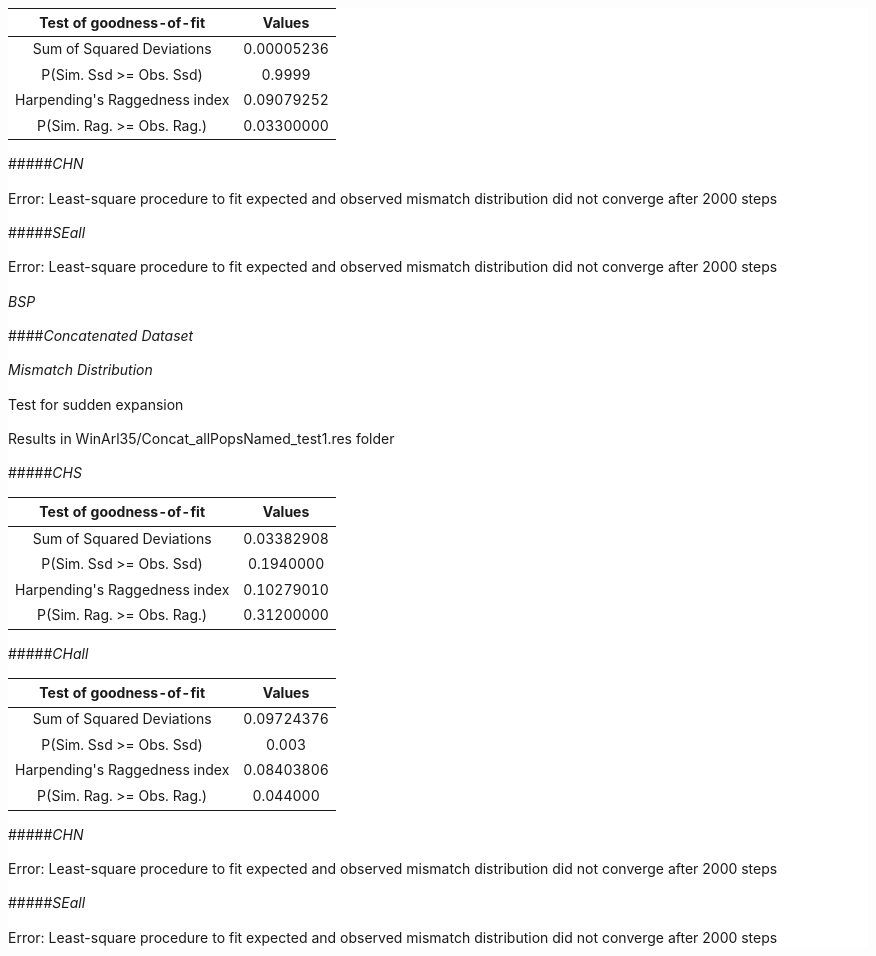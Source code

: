 Test of goodness-of-fit | Values
:---:|:---:
Sum of Squared Deviations | 0.00005236
P(Sim. Ssd >= Obs. Ssd) | 0.9999
Harpending's Raggedness index | 0.09079252
P(Sim. Rag. >= Obs. Rag.) | 0.03300000


#####*CHN*

Error: Least-square procedure to fit expected and observed mismatch distribution did not converge after 2000 steps

#####*SEall*

Error: Least-square procedure to fit expected and observed mismatch distribution did not converge after 2000 steps





*BSP*


####*Concatenated Dataset*

*Mismatch Distribution*

Test for sudden expansion

Results in WinArl35/Concat_allPopsNamed_test1.res folder

#####*CHS*

Test of goodness-of-fit | Values
:---:|:---:
Sum of Squared Deviations | 0.03382908
P(Sim. Ssd >= Obs. Ssd) | 0.1940000
Harpending's Raggedness index | 0.10279010
P(Sim. Rag. >= Obs. Rag.) | 0.31200000


#####*CHall*

Test of goodness-of-fit | Values
:---:|:---:
Sum of Squared Deviations | 0.09724376
P(Sim. Ssd >= Obs. Ssd) | 0.003
Harpending's Raggedness index | 0.08403806
P(Sim. Rag. >= Obs. Rag.) | 0.044000

#####*CHN*

Error: Least-square procedure to fit expected and observed mismatch distribution did not converge after 2000 steps

#####*SEall*

Error: Least-square procedure to fit expected and observed mismatch distribution did not converge after 2000 steps

